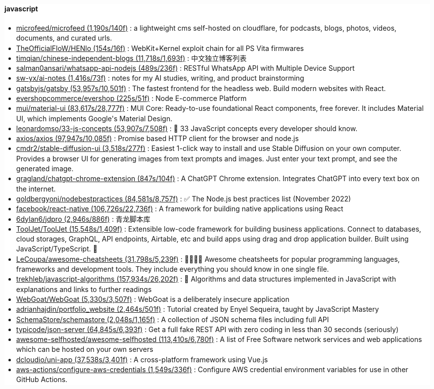 #### javascript
* [microfeed/microfeed (1,190s/140f)](https://github.com/microfeed/microfeed) : a lightweight cms self-hosted on cloudflare, for podcasts, blogs, photos, videos, documents, and curated urls.
* [TheOfficialFloW/HENlo (154s/16f)](https://github.com/TheOfficialFloW/HENlo) : WebKit+Kernel exploit chain for all PS Vita firmwares
* [timqian/chinese-independent-blogs (11,718s/1,693f)](https://github.com/timqian/chinese-independent-blogs) : 中文独立博客列表
* [salman0ansari/whatsapp-api-nodejs (489s/236f)](https://github.com/salman0ansari/whatsapp-api-nodejs) : RESTful WhatsApp API with Multiple Device Support
* [sw-yx/ai-notes (1,416s/73f)](https://github.com/sw-yx/ai-notes) : notes for my AI studies, writing, and product brainstorming
* [gatsbyjs/gatsby (53,957s/10,501f)](https://github.com/gatsbyjs/gatsby) : The fastest frontend for the headless web. Build modern websites with React.
* [evershopcommerce/evershop (225s/51f)](https://github.com/evershopcommerce/evershop) : Node E-commerce Platform
* [mui/material-ui (83,617s/28,777f)](https://github.com/mui/material-ui) : MUI Core: Ready-to-use foundational React components, free forever. It includes Material UI, which implements Google's Material Design.
* [leonardomso/33-js-concepts (53,907s/7,508f)](https://github.com/leonardomso/33-js-concepts) : 📜 33 JavaScript concepts every developer should know.
* [axios/axios (97,947s/10,085f)](https://github.com/axios/axios) : Promise based HTTP client for the browser and node.js
* [cmdr2/stable-diffusion-ui (3,518s/277f)](https://github.com/cmdr2/stable-diffusion-ui) : Easiest 1-click way to install and use Stable Diffusion on your own computer. Provides a browser UI for generating images from text prompts and images. Just enter your text prompt, and see the generated image.
* [gragland/chatgpt-chrome-extension (847s/104f)](https://github.com/gragland/chatgpt-chrome-extension) : A ChatGPT Chrome extension. Integrates ChatGPT into every text box on the internet.
* [goldbergyoni/nodebestpractices (84,581s/8,757f)](https://github.com/goldbergyoni/nodebestpractices) : ✅ The Node.js best practices list (November 2022)
* [facebook/react-native (106,726s/22,736f)](https://github.com/facebook/react-native) : A framework for building native applications using React
* [6dylan6/jdpro (2,946s/886f)](https://github.com/6dylan6/jdpro) : 青龙脚本库
* [ToolJet/ToolJet (15,548s/1,409f)](https://github.com/ToolJet/ToolJet) : Extensible low-code framework for building business applications. Connect to databases, cloud storages, GraphQL, API endpoints, Airtable, etc and build apps using drag and drop application builder. Built using JavaScript/TypeScript. 🚀
* [LeCoupa/awesome-cheatsheets (31,798s/5,239f)](https://github.com/LeCoupa/awesome-cheatsheets) : 👩‍💻👨‍💻 Awesome cheatsheets for popular programming languages, frameworks and development tools. They include everything you should know in one single file.
* [trekhleb/javascript-algorithms (157,934s/26,202f)](https://github.com/trekhleb/javascript-algorithms) : 📝 Algorithms and data structures implemented in JavaScript with explanations and links to further readings
* [WebGoat/WebGoat (5,330s/3,507f)](https://github.com/WebGoat/WebGoat) : WebGoat is a deliberately insecure application
* [adrianhajdin/portfolio_website (2,464s/501f)](https://github.com/adrianhajdin/portfolio_website) : Tutorial created by Enyel Sequeira, taught by JavaScript Mastery
* [SchemaStore/schemastore (2,048s/1,165f)](https://github.com/SchemaStore/schemastore) : A collection of JSON schema files including full API
* [typicode/json-server (64,845s/6,393f)](https://github.com/typicode/json-server) : Get a full fake REST API with zero coding in less than 30 seconds (seriously)
* [awesome-selfhosted/awesome-selfhosted (113,410s/6,780f)](https://github.com/awesome-selfhosted/awesome-selfhosted) : A list of Free Software network services and web applications which can be hosted on your own servers
* [dcloudio/uni-app (37,538s/3,401f)](https://github.com/dcloudio/uni-app) : A cross-platform framework using Vue.js
* [aws-actions/configure-aws-credentials (1,549s/336f)](https://github.com/aws-actions/configure-aws-credentials) : Configure AWS credential environment variables for use in other GitHub Actions.
